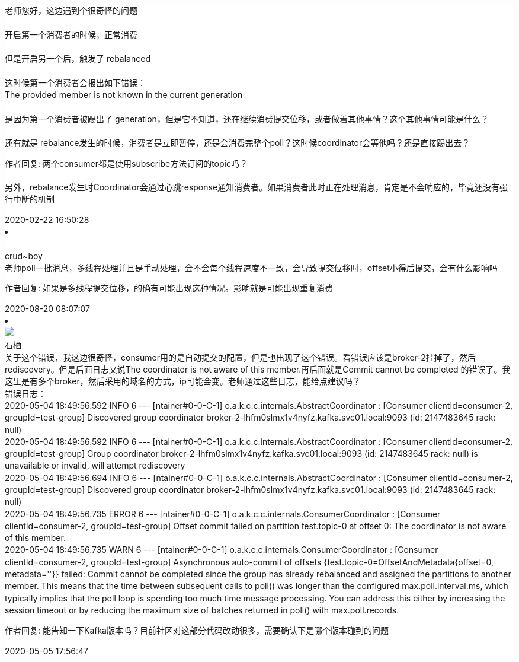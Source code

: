   <div class="_2_QraFYR_0">老师您好，这边遇到个很奇怪的问题<br><br>开启第一个消费者的时候，正常消费<br><br>但是开启另一个后，触发了 rebalanced<br><br>这时候第一个消费者会报出如下错误：<br>The provided member is not known in the current generation<br><br>是因为第一个消费者被踢出了 generation，但是它不知道，还在继续消费提交位移，或者做着其他事情？这个其他事情可能是什么？<br><br>还有就是 rebalance发生的时候，消费者是立即暂停，还是会消费完整个poll？这时候coordinator会等他吗？还是直接踢出去？<br></div>
  <div class="_10o3OAxT_0">
    <p class="_3KxQPN3V_0">作者回复: 两个consumer都是使用subscribe方法订阅的topic吗？<br><br>另外，rebalance发生时Coordinator会通过心跳response通知消费者。如果消费者此时正在处理消息，肯定是不会响应的，毕竟还没有强行中断的机制</p>
  </div>
  <div class="_3klNVc4Z_0">
    <div class="_3Hkula0k_0">2020-02-22 16:50:28</div>
  </div>
</div>
</div>
</li>
<li>
<div class="_2sjJGcOH_0"><img src=""
  class="_3FLYR4bF_0">
<div class="_36ChpWj4_0">
  <div class="_2zFoi7sd_0"><span>crud~boy</span>
  </div>
  <div class="_2_QraFYR_0">老师poll一批消息，多线程处理并且是手动处理，会不会每个线程速度不一致，会导致提交位移时，offset小得后提交，会有什么影响吗</div>
  <div class="_10o3OAxT_0">
    <p class="_3KxQPN3V_0">作者回复: 如果是多线程提交位移，的确有可能出现这种情况。影响就是可能出现重复消费</p>
  </div>
  <div class="_3klNVc4Z_0">
    <div class="_3Hkula0k_0">2020-08-20 08:07:07</div>
  </div>
</div>
</div>
</li>
<li>
<div class="_2sjJGcOH_0"><img src="https://static001.geekbang.org/account/avatar/00/16/d5/7b/c512da6a.jpg"
  class="_3FLYR4bF_0">
<div class="_36ChpWj4_0">
  <div class="_2zFoi7sd_0"><span>石栖</span>
  </div>
  <div class="_2_QraFYR_0">关于这个错误，我这边很奇怪，consumer用的是自动提交的配置，但是也出现了这个错误。看错误应该是broker-2挂掉了，然后rediscovery。但是后面日志又说The coordinator is not aware of this member.再后面就是Commit cannot be completed 的错误了。我这里是有多个broker，然后采用的域名的方式，ip可能会变。老师通过这些日志，能给点建议吗？<br>错误日志：<br>2020-05-04 18:49:56.592  INFO 6 --- [ntainer#0-0-C-1] o.a.k.c.c.internals.AbstractCoordinator  : [Consumer clientId=consumer-2, groupId=test-group] Discovered group coordinator broker-2-lhfm0slmx1v4nyfz.kafka.svc01.local:9093 (id: 2147483645 rack: null)<br>2020-05-04 18:49:56.592  INFO 6 --- [ntainer#0-0-C-1] o.a.k.c.c.internals.AbstractCoordinator  : [Consumer clientId=consumer-2, groupId=test-group] Group coordinator broker-2-lhfm0slmx1v4nyfz.kafka.svc01.local:9093 (id: 2147483645 rack: null) is unavailable or invalid, will attempt rediscovery<br>2020-05-04 18:49:56.694  INFO 6 --- [ntainer#0-0-C-1] o.a.k.c.c.internals.AbstractCoordinator  : [Consumer clientId=consumer-2, groupId=test-group] Discovered group coordinator broker-2-lhfm0slmx1v4nyfz.kafka.svc01.local:9093 (id: 2147483645 rack: null)<br>2020-05-04 18:49:56.735 ERROR 6 --- [ntainer#0-0-C-1] o.a.k.c.c.internals.ConsumerCoordinator  : [Consumer clientId=consumer-2, groupId=test-group] Offset commit failed on partition test.topic-0 at offset 0: The coordinator is not aware of this member.<br>2020-05-04 18:49:56.735  WARN 6 --- [ntainer#0-0-C-1] o.a.k.c.c.internals.ConsumerCoordinator  : [Consumer clientId=consumer-2, groupId=test-group] Asynchronous auto-commit of offsets {test.topic-0=OffsetAndMetadata{offset=0, metadata=&#39;&#39;}} failed: Commit cannot be completed since the group has already rebalanced and assigned the partitions to another member. This means that the time between subsequent calls to poll() was longer than the configured max.poll.interval.ms, which typically implies that the poll loop is spending too much time message processing. You can address this either by increasing the session timeout or by reducing the maximum size of batches returned in poll() with max.poll.records.</div>
  <div class="_10o3OAxT_0">
    <p class="_3KxQPN3V_0">作者回复: 能告知一下Kafka版本吗？目前社区对这部分代码改动很多，需要确认下是哪个版本碰到的问题</p>
  </div>
  <div class="_3klNVc4Z_0">
    <div class="_3Hkula0k_0">2020-05-05 17:56:47</div>